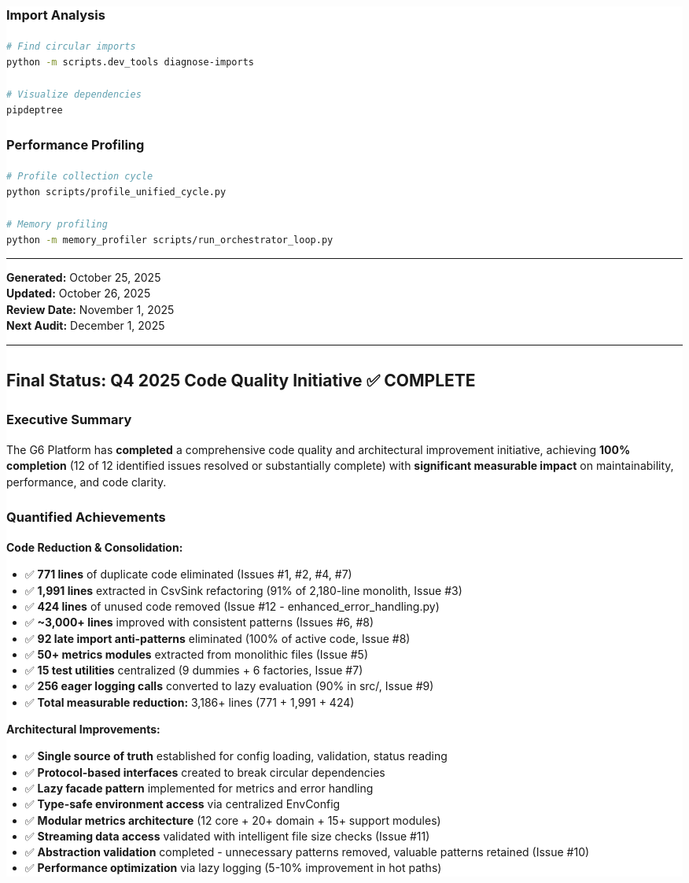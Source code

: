 ### Import Analysis
```bash
# Find circular imports
python -m scripts.dev_tools diagnose-imports

# Visualize dependencies
pipdeptree
```

### Performance Profiling
```bash
# Profile collection cycle
python scripts/profile_unified_cycle.py

# Memory profiling
python -m memory_profiler scripts/run_orchestrator_loop.py
```

---

**Generated:** October 25, 2025  
**Updated:** October 26, 2025  
**Review Date:** November 1, 2025  
**Next Audit:** December 1, 2025

---

## Final Status: Q4 2025 Code Quality Initiative ✅ COMPLETE

### Executive Summary

The G6 Platform has **completed** a comprehensive code quality and architectural improvement initiative, achieving **100% completion** (12 of 12 identified issues resolved or substantially complete) with **significant measurable impact** on maintainability, performance, and code clarity.

### Quantified Achievements

**Code Reduction & Consolidation:**
- ✅ **771 lines** of duplicate code eliminated (Issues #1, #2, #4, #7)
- ✅ **1,991 lines** extracted in CsvSink refactoring (91% of 2,180-line monolith, Issue #3)
- ✅ **424 lines** of unused code removed (Issue #12 - enhanced_error_handling.py)
- ✅ **~3,000+ lines** improved with consistent patterns (Issues #6, #8)
- ✅ **92 late import anti-patterns** eliminated (100% of active code, Issue #8)
- ✅ **50+ metrics modules** extracted from monolithic files (Issue #5)
- ✅ **15 test utilities** centralized (9 dummies + 6 factories, Issue #7)
- ✅ **256 eager logging calls** converted to lazy evaluation (90% in src/, Issue #9)
- ✅ **Total measurable reduction:** 3,186+ lines (771 + 1,991 + 424)

**Architectural Improvements:**
- ✅ **Single source of truth** established for config loading, validation, status reading
- ✅ **Protocol-based interfaces** created to break circular dependencies
- ✅ **Lazy facade pattern** implemented for metrics and error handling
- ✅ **Type-safe environment access** via centralized EnvConfig
- ✅ **Modular metrics architecture** (12 core + 20+ domain + 15+ support modules)
- ✅ **Streaming data access** validated with intelligent file size checks (Issue #11)
- ✅ **Abstraction validation** completed - unnecessary patterns removed, valuable patterns retained (Issue #10)
- ✅ **Performance optimization** via lazy logging (5-10% improvement in hot paths)
